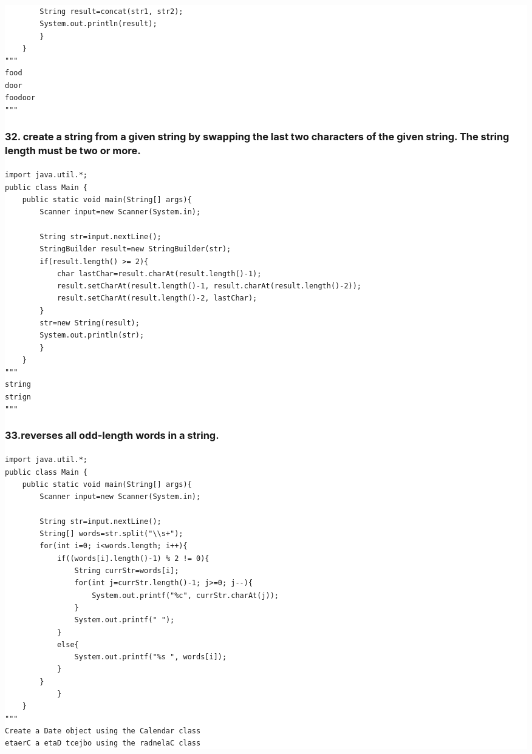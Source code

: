 ```
        String result=concat(str1, str2);
        System.out.println(result);
        }
    }
"""
food
door
foodoor
"""
```

### 32. create a string from a given string by swapping the last two characters of the given string. The string length must be two or more.
```
import java.util.*;
public class Main {
    public static void main(String[] args){
        Scanner input=new Scanner(System.in);

        String str=input.nextLine();
        StringBuilder result=new StringBuilder(str);
        if(result.length() >= 2){
            char lastChar=result.charAt(result.length()-1);
            result.setCharAt(result.length()-1, result.charAt(result.length()-2));
            result.setCharAt(result.length()-2, lastChar);
        }
        str=new String(result);
        System.out.println(str);
        }
    }
"""
string
strign
"""
```

### 33.reverses all odd-length words in a string.
```
import java.util.*;
public class Main {
    public static void main(String[] args){
        Scanner input=new Scanner(System.in);

        String str=input.nextLine();
        String[] words=str.split("\\s+");
        for(int i=0; i<words.length; i++){
            if((words[i].length()-1) % 2 != 0){
                String currStr=words[i];
                for(int j=currStr.length()-1; j>=0; j--){
                    System.out.printf("%c", currStr.charAt(j));
                }
                System.out.printf(" ");
            }
            else{
                System.out.printf("%s ", words[i]);
            }
        }
            }
    }
"""
Create a Date object using the Calendar class
etaerC a etaD tcejbo using the radnelaC class
```